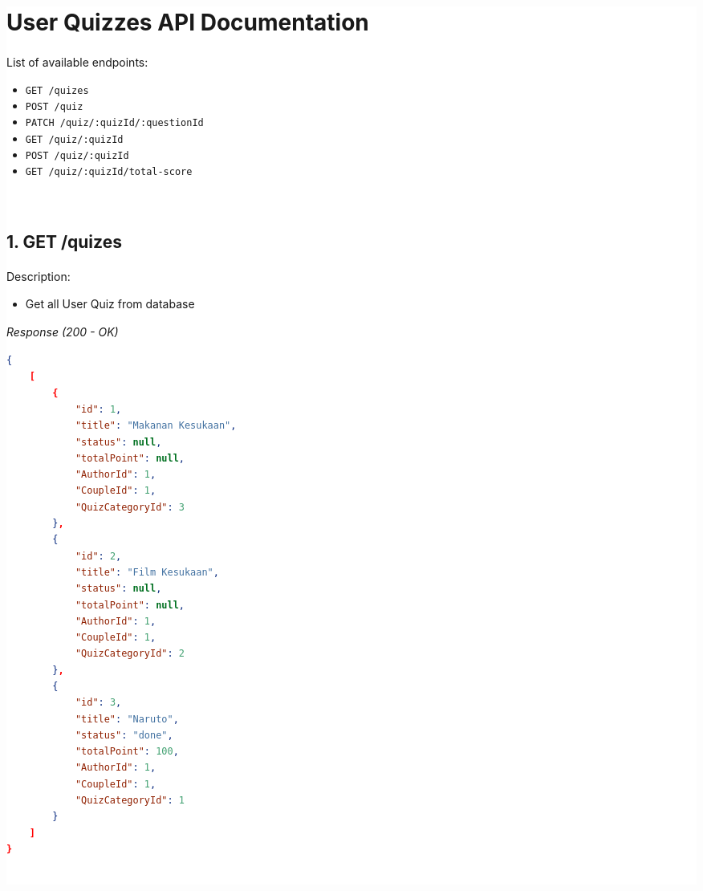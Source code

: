 # User Quizzes API Documentation

List of available endpoints:

- `GET /quizes`
- `POST /quiz`
- `PATCH /quiz/:quizId/:questionId`
- `GET /quiz/:quizId`
- `POST /quiz/:quizId`
- `GET /quiz/:quizId/total-score`

&nbsp;

## 1. GET /quizes
Description:
- Get all User Quiz from database

_Response (200 - OK)_

```json
{
    [
        {
            "id": 1,
            "title": "Makanan Kesukaan",
            "status": null,
            "totalPoint": null,
            "AuthorId": 1,
            "CoupleId": 1,
            "QuizCategoryId": 3
        },
        {
            "id": 2,
            "title": "Film Kesukaan",
            "status": null,
            "totalPoint": null,
            "AuthorId": 1,
            "CoupleId": 1,
            "QuizCategoryId": 2
        },
        {
            "id": 3,
            "title": "Naruto",
            "status": "done",
            "totalPoint": 100,
            "AuthorId": 1,
            "CoupleId": 1,
            "QuizCategoryId": 1
        }
    ]
}
```
&nbsp;
